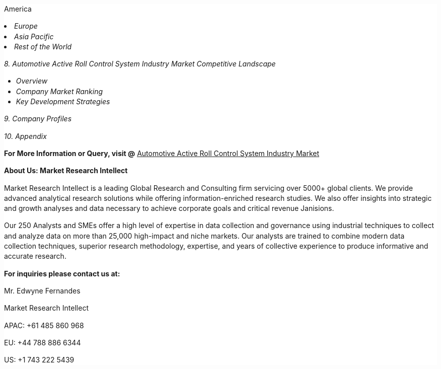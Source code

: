 America</span></em></li><li><em><span class="">Europe</span></em></li><li><em><span class="">Asia Pacific</span></em></li><li><em><span class="">Rest of the World</span></em></li></ul><p><em><span class="font-[700]">8. Automotive Active Roll Control System Industry Market Competitive Landscape</span></em></p><ul><li><em><span class="">Overview</span></em></li><li><em><span class="">Company Market Ranking</span></em></li><li><em><span class="">Key Development Strategies</span></em></li></ul><p><em><span class="font-[700]">9. Company Profiles</span></em></p><p><em><span class="font-[700]">10. Appendix</span></em></p><p><span class="font-[700]"><strong>For More Information or Query, visit&nbsp;@</strong>&nbsp;</span><span class="font-[700]"><a href="https://www.marketresearchintellect.com/product/global-automotive-active-roll-control-system-industry-market/?utm_source=Linkedin&utm_medium=026" target="_blank" data-tracking-control-name="article-ssr-frontend-pulse_little-text-block" data-tracking-will-navigate="" data-test-link="">Automotive Active Roll Control System Industry Market</a></span></p><p><strong><span class="font-[700]">About Us: Market Research Intellect</span></strong></p><p><span class="">Market Research Intellect is a leading Global Research and Consulting firm servicing over 5000+ global clients. We provide advanced analytical research solutions while offering information-enriched research studies.&nbsp;</span>We also offer insights into strategic and growth analyses and data necessary to achieve corporate goals and critical revenue Janisions.</p><p><span class="">Our 250 Analysts and SMEs offer a high level of expertise in data collection and governance using industrial techniques to collect and analyze data on more than 25,000 high-impact and niche markets. Our analysts are trained to combine modern data collection techniques, superior research methodology, expertise, and years of collective experience to produce informative and accurate research.</span></p><p><strong>For inquiries please contact us at:</strong></p><p>Mr. Edwyne Fernandes</p><p>Market Research Intellect</p><p>APAC: +61 485 860 968</p><p>EU: +44 788 886 6344</p><p>US: +1 743 222 5439</p>
